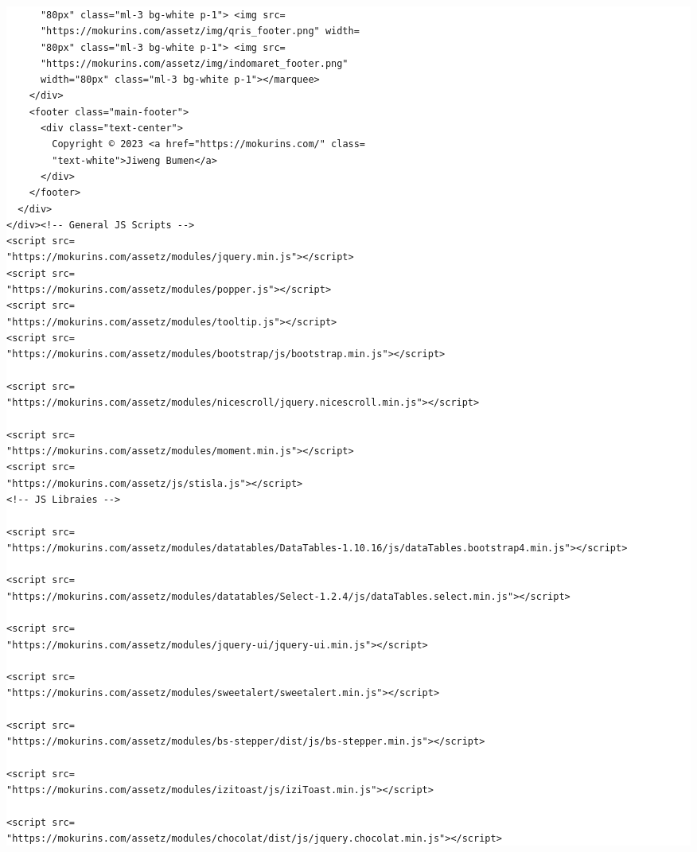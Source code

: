           "80px" class="ml-3 bg-white p-1"> <img src=
          "https://mokurins.com/assetz/img/qris_footer.png" width=
          "80px" class="ml-3 bg-white p-1"> <img src=
          "https://mokurins.com/assetz/img/indomaret_footer.png"
          width="80px" class="ml-3 bg-white p-1"></marquee>
        </div>
        <footer class="main-footer">
          <div class="text-center">
            Copyright © 2023 <a href="https://mokurins.com/" class=
            "text-white">Jiweng Bumen</a>
          </div>
        </footer>
      </div>
    </div><!-- General JS Scripts -->
    <script src=
    "https://mokurins.com/assetz/modules/jquery.min.js"></script> 
    <script src=
    "https://mokurins.com/assetz/modules/popper.js"></script> 
    <script src=
    "https://mokurins.com/assetz/modules/tooltip.js"></script> 
    <script src=
    "https://mokurins.com/assetz/modules/bootstrap/js/bootstrap.min.js"></script>
    
    <script src=
    "https://mokurins.com/assetz/modules/nicescroll/jquery.nicescroll.min.js"></script>
    
    <script src=
    "https://mokurins.com/assetz/modules/moment.min.js"></script> 
    <script src=
    "https://mokurins.com/assetz/js/stisla.js"></script> 
    <!-- JS Libraies -->
     
    <script src=
    "https://mokurins.com/assetz/modules/datatables/DataTables-1.10.16/js/dataTables.bootstrap4.min.js"></script>
    
    <script src=
    "https://mokurins.com/assetz/modules/datatables/Select-1.2.4/js/dataTables.select.min.js"></script>
    
    <script src=
    "https://mokurins.com/assetz/modules/jquery-ui/jquery-ui.min.js"></script>
    
    <script src=
    "https://mokurins.com/assetz/modules/sweetalert/sweetalert.min.js"></script>
    
    <script src=
    "https://mokurins.com/assetz/modules/bs-stepper/dist/js/bs-stepper.min.js"></script>
    
    <script src=
    "https://mokurins.com/assetz/modules/izitoast/js/iziToast.min.js"></script>
    
    <script src=
    "https://mokurins.com/assetz/modules/chocolat/dist/js/jquery.chocolat.min.js"></script>
    